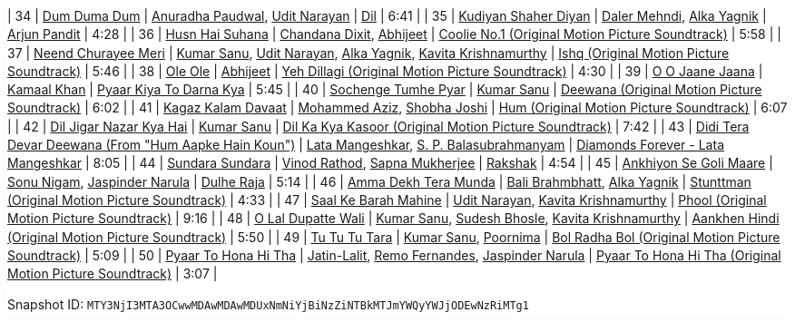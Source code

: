 | 34 | [Dum Duma Dum](https://open.spotify.com/track/5cijYdhFNfGWoN6gzT6vcn) | [Anuradha Paudwal](https://open.spotify.com/artist/4hkB2bR5ek6lJChj6aunCn), [Udit Narayan](https://open.spotify.com/artist/70B80Lwx2sxti0M1Ng9e8K) | [Dil](https://open.spotify.com/album/7fiBYVgPYxHtJv57QsyOLh) | 6:41 |
| 35 | [Kudiyan Shaher Diyan](https://open.spotify.com/track/5iGnt3COYfTRoO7XhYUxmu) | [Daler Mehndi](https://open.spotify.com/artist/6wa1AsxB9oJP7lwNSmbcYx), [Alka Yagnik](https://open.spotify.com/artist/3gBKY0y3dFFVRqicLnVZYz) | [Arjun Pandit](https://open.spotify.com/album/5qpBdTc9eVKJjtXMufjbfQ) | 4:28 |
| 36 | [Husn Hai Suhana](https://open.spotify.com/track/2JyPZNIsrL1xIoLZaqcqr1) | [Chandana Dixit](https://open.spotify.com/artist/49ZlTVpGT3NxLkTRpPcYO2), [Abhijeet](https://open.spotify.com/artist/2ZRrPOjBIWoKK5rHedLijj) | [Coolie No.1 \(Original Motion Picture Soundtrack\)](https://open.spotify.com/album/3TyqFXIE6Yg7HmvzNlG3tj) | 5:58 |
| 37 | [Neend Churayee Meri](https://open.spotify.com/track/2oVJZVH1hlxP3MxyDFRSEb) | [Kumar Sanu](https://open.spotify.com/artist/4K6blSRoklNdpw4mzLxwfn), [Udit Narayan](https://open.spotify.com/artist/70B80Lwx2sxti0M1Ng9e8K), [Alka Yagnik](https://open.spotify.com/artist/3gBKY0y3dFFVRqicLnVZYz), [Kavita Krishnamurthy](https://open.spotify.com/artist/6WPmTGeeoymoVlXVtsCwz7) | [Ishq \(Original Motion Picture Soundtrack\)](https://open.spotify.com/album/5kIIShUL1dcx3W9ZYoCd1H) | 5:46 |
| 38 | [Ole Ole](https://open.spotify.com/track/4cHkNpAIlCFbNQKGHfMVaw) | [Abhijeet](https://open.spotify.com/artist/2ZRrPOjBIWoKK5rHedLijj) | [Yeh Dillagi \(Original Motion Picture Soundtrack\)](https://open.spotify.com/album/3Ie0MgmTKE4kkyq5MCh94N) | 4:30 |
| 39 | [O O Jaane Jaana](https://open.spotify.com/track/7fl15uWBpbKrzrmEm48ZyP) | [Kamaal Khan](https://open.spotify.com/artist/0oXD3gW056DGEfWuEWcs7R) | [Pyaar Kiya To Darna Kya](https://open.spotify.com/album/1qvXEHskZGV4XZVBFd7lFP) | 5:45 |
| 40 | [Sochenge Tumhe Pyar](https://open.spotify.com/track/54tzSEMiygXoQ6yTqUUb8L) | [Kumar Sanu](https://open.spotify.com/artist/4K6blSRoklNdpw4mzLxwfn) | [Deewana \(Original Motion Picture Soundtrack\)](https://open.spotify.com/album/5rkxSyCuiDtaAGKVndX3hL) | 6:02 |
| 41 | [Kagaz Kalam Davaat](https://open.spotify.com/track/6vWo9DUKqQv87oh8r3B141) | [Mohammed Aziz](https://open.spotify.com/artist/3vXBH4XwXSLM1YIrRBt98k), [Shobha Joshi](https://open.spotify.com/artist/0arll9CtoKDxVRfMz1S1Sd) | [Hum \(Original Motion Picture Soundtrack\)](https://open.spotify.com/album/7l8A4AdQy1pjkRmW78IEMF) | 6:07 |
| 42 | [Dil Jigar Nazar Kya Hai](https://open.spotify.com/track/0kBR5ixa3ozflXDZYNPiKr) | [Kumar Sanu](https://open.spotify.com/artist/4K6blSRoklNdpw4mzLxwfn) | [Dil Ka Kya Kasoor \(Original Motion Picture Soundtrack\)](https://open.spotify.com/album/5ONg9pcYSvmMb7U8TCbhFi) | 7:42 |
| 43 | [Didi Tera Devar Deewana \(From "Hum Aapke Hain Koun"\)](https://open.spotify.com/track/5lnxK8H9ccEkliW73ksgW0) | [Lata Mangeshkar](https://open.spotify.com/artist/61JrslREXq98hurYL2hYoc), [S\. P\. Balasubrahmanyam](https://open.spotify.com/artist/2ae6PxICSOZHvjqiCcgon8) | [Diamonds Forever \- Lata Mangeshkar](https://open.spotify.com/album/7cmbUR0oPLKzrP6j6303Ad) | 8:05 |
| 44 | [Sundara Sundara](https://open.spotify.com/track/0bWmjgT1xlNMcfq5nlc7cb) | [Vinod Rathod](https://open.spotify.com/artist/1gHVDWrG6hVra3ZxV7mQWd), [Sapna Mukherjee](https://open.spotify.com/artist/2ME9akyjf2IaOM5DLTqHUS) | [Rakshak](https://open.spotify.com/album/1WR6LNez0oAfwd0oPowVcq) | 4:54 |
| 45 | [Ankhiyon Se Goli Maare](https://open.spotify.com/track/783EHAzgJMIjwcATdfEFOI) | [Sonu Nigam](https://open.spotify.com/artist/1dVygo6tRFXC8CSWURQJq2), [Jaspinder Narula](https://open.spotify.com/artist/4qf5iWCSqeCW9TlbwO58bo) | [Dulhe Raja](https://open.spotify.com/album/2243XsWDNC4t6E17GruIU7) | 5:14 |
| 46 | [Amma Dekh Tera Munda](https://open.spotify.com/track/0G8GWYXDmrHEHQGllFP94Q) | [Bali Brahmbhatt](https://open.spotify.com/artist/43HISrjODKRhYtxDRAWaPD), [Alka Yagnik](https://open.spotify.com/artist/3gBKY0y3dFFVRqicLnVZYz) | [Stunttman \(Original Motion Picture Soundtrack\)](https://open.spotify.com/album/0Vx1eIl77BnjvQYaNcVdK2) | 4:33 |
| 47 | [Saal Ke Barah Mahine](https://open.spotify.com/track/6IJmNNMFl7GvxTnlG27i4l) | [Udit Narayan](https://open.spotify.com/artist/70B80Lwx2sxti0M1Ng9e8K), [Kavita Krishnamurthy](https://open.spotify.com/artist/6WPmTGeeoymoVlXVtsCwz7) | [Phool \(Original Motion Picture Soundtrack\)](https://open.spotify.com/album/44TCwqXFVzp0lGrCxNADBe) | 9:16 |
| 48 | [O Lal Dupatte Wali](https://open.spotify.com/track/2w9GgxOBuUHJEnRuQBdpWA) | [Kumar Sanu](https://open.spotify.com/artist/4K6blSRoklNdpw4mzLxwfn), [Sudesh Bhosle](https://open.spotify.com/artist/7GNoTWm5VObvMUeS0Wkueu), [Kavita Krishnamurthy](https://open.spotify.com/artist/6WPmTGeeoymoVlXVtsCwz7) | [Aankhen Hindi \(Original Motion Picture Soundtrack\)](https://open.spotify.com/album/3pE0owP0H7pkRKXr4SwMq0) | 5:50 |
| 49 | [Tu Tu Tu Tara](https://open.spotify.com/track/5NwQgMsyHrHefzDNdUXbzJ) | [Kumar Sanu](https://open.spotify.com/artist/4K6blSRoklNdpw4mzLxwfn), [Poornima](https://open.spotify.com/artist/6lpXKoHUzxZc5PwyS6cu4C) | [Bol Radha Bol \(Original Motion Picture Soundtrack\)](https://open.spotify.com/album/6D6amflVeVU9puPEv5uqU2) | 5:09 |
| 50 | [Pyaar To Hona Hi Tha](https://open.spotify.com/track/1fWpI0NyM0SDXZpfxy73Kc) | [Jatin\-Lalit](https://open.spotify.com/artist/4YgUVg4p7xtMOrOS4GjiJZ), [Remo Fernandes](https://open.spotify.com/artist/6Bthsls57GgYPQFdrY3eyw), [Jaspinder Narula](https://open.spotify.com/artist/4qf5iWCSqeCW9TlbwO58bo) | [Pyaar To Hona Hi Tha \(Original Motion Picture Soundtrack\)](https://open.spotify.com/album/6pEHb1MG9U5UZJK0rQ2OUX) | 3:07 |

Snapshot ID: `MTY3NjI3MTA3OCwwMDAwMDAwMDUxNmNiYjBiNzZiNTBkMTJmYWQyYWJjODEwNzRiMTg1`
